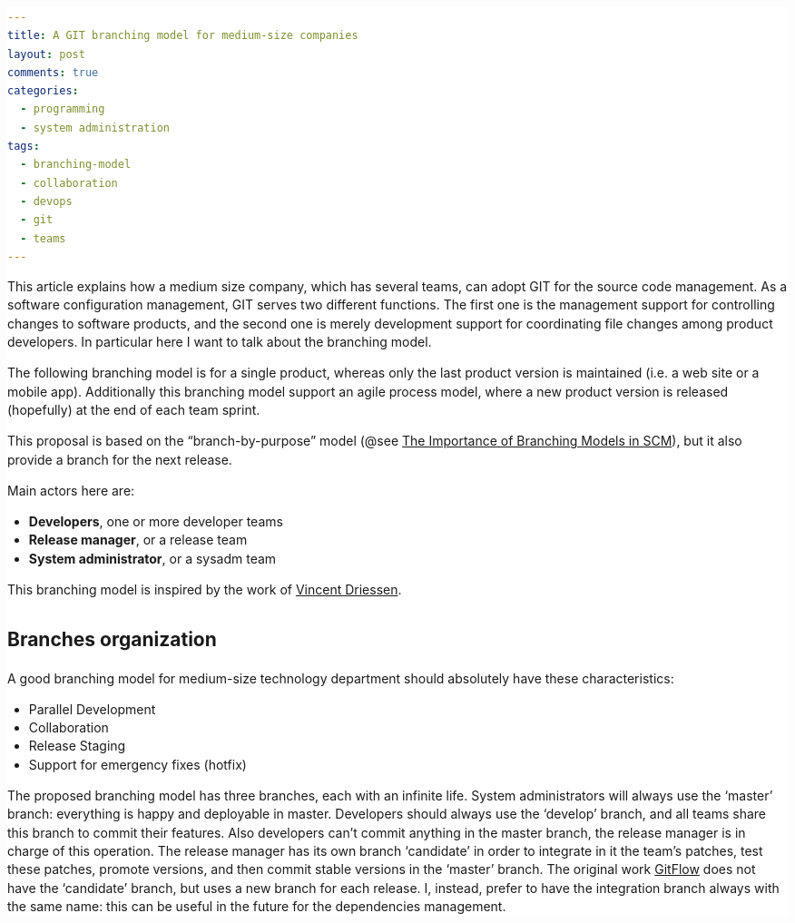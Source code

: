 ```yaml
---
title: A GIT branching model for medium-size companies
layout: post
comments: true
categories:
  - programming
  - system administration
tags:
  - branching-model
  - collaboration
  - devops
  - git
  - teams
---
```

This article explains how a medium size company, which has several teams, can adopt GIT for the source code management. As a software configuration management, GIT serves two different functions. The first one is the management support for controlling changes to software products, and the second one is merely development support for coordinating file changes among product developers. In particular here I want to talk about the branching model.





The following branching model is for a single product, whereas only the last product version is maintained (i.e. a web site or a mobile app). Additionally this branching model support an agile process model, where a new product version is released (hopefully) at the end of each team sprint.

This proposal is based on the &#8220;branch-by-purpose&#8221; model (@see [The Importance of Branching Models in SCM](http://svn.haxx.se/users/archive-2007-10/att-0101/SCMBranchingModels.pdf)), but it also provide a branch for the next release.

Main actors here are:

  * **Developers**, one or more developer teams
  * **Release manager**, or a release team
  * **System administrator**, or a sysadm team

This branching model is inspired by the work of [Vincent Driessen](http://nvie.com/about/).

## Branches organization

A good branching model for medium-size technology department should absolutely have these characteristics:

  * Parallel Development
  * Collaboration
  * Release Staging
  * Support for emergency fixes (hotfix)

The proposed branching model has three branches, each with an infinite life. System administrators will always use the &#8216;master&#8217; branch: everything is happy and deployable in master. Developers should always use the &#8216;develop&#8217; branch, and all teams share this branch to commit their features. Also developers can&#8217;t commit anything in the master branch, the release manager is in charge of this operation. The release manager has its own branch &#8216;candidate&#8217; in order to integrate in it the team&#8217;s patches, test these patches, promote versions, and then commit stable versions in the &#8216;master&#8217; branch. The original work [GitFlow](http://nvie.com/posts/a-successful-git-branching-model/) does not have the &#8216;candidate&#8217; branch, but uses a new branch for each release. I, instead, prefer to have the integration branch always with the same name: this can be useful in the future for the dependencies management.
